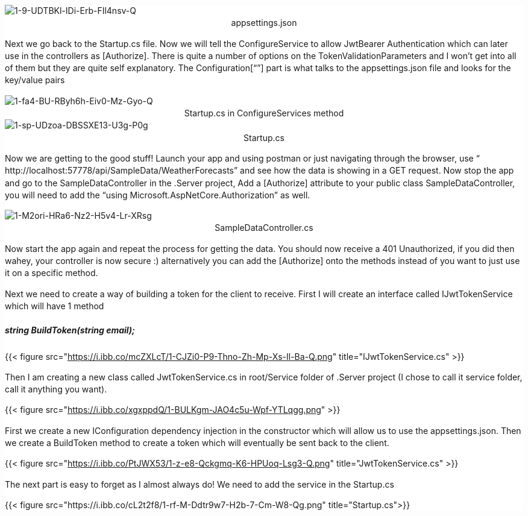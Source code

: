 <img src="https://i.ibb.co/mGT3N5K/1-9-UDTBKl-IDi-Erb-FIl4nsv-Q.png" alt="1-9-UDTBKl-IDi-Erb-FIl4nsv-Q" border="0">
<div style="text-align:center"> appsettings.json</div>

<p> Next we go back to the Startup.cs file. Now we will tell the ConfigureService to allow JwtBearer Authentication which can later use in the controllers as [Authorize]. There is quite a number of options on the TokenValidationParameters and I won’t get into all of them but they are quite self explanatory. The Configuration[“”] part is what talks to the appsettings.json file and looks for the key/value pairs</p>

<img src="https://i.ibb.co/RQLFmkR/1-fa4-BU-RByh6h-Eiv0-Mz-Gyo-Q.png" alt="1-fa4-BU-RByh6h-Eiv0-Mz-Gyo-Q" border="0">
<div style="text-align:center" class="mute">Startup.cs in ConfigureServices method</div>

<img src="https://i.ibb.co/jb9cTqd/1-sp-UDzoa-DBSSXE13-U3g-P0g.png" alt="1-sp-UDzoa-DBSSXE13-U3g-P0g" border="0">
<div style="text-align:center" class="mute">Startup.cs</div>

<p>Now we are getting to the good stuff! Launch your app and using postman or just navigating through the browser, use “ http://localhost:57778/api/SampleData/WeatherForecasts” and see how the data is showing in a GET request. Now stop the app and go to the SampleDataController in the .Server project, Add a [Authorize] attribute to your public class SampleDataController, you will need to add the “using Microsoft.AspNetCore.Authorization” as well.</p>

<img src="https://i.ibb.co/3RCp97H/1-M2ori-HRa6-Nz2-H5v4-Lr-XRsg.png" alt="1-M2ori-HRa6-Nz2-H5v4-Lr-XRsg" border="0">
<div style="text-align:center" class="mute">SampleDataController.cs</div>

<p>Now start the app again and repeat the process for getting the data. You should now receive a 401 Unauthorized, if you did then wahey, your controller is now secure :) alternatively you can add the [Authorize] onto the methods instead of you want to just use it on a specific method.</p>
<p>Next we need to create a way of building a token for the client to receive. First I will create an interface called IJwtTokenService which will have 1 method</p>

##### string BuildToken(string email);

{{< figure src="https://i.ibb.co/mcZXLcT/1-CJZi0-P9-Thno-Zh-Mp-Xs-Il-Ba-Q.png" title="IJwtTokenService.cs" >}}

<p>Then I am creating a new class called JwtTokenService.cs in root/Service folder of .Server project (I chose to call it service folder, call it anything you want).</p>

{{< figure src="https://i.ibb.co/xgxppdQ/1-BULKgm-JAO4c5u-Wpf-YTLqgg.png" >}}

<p>
First we create a new IConfiguration dependency injection in the constructor which will allow us to use the appsettings.json.
Then we create a BuildToken method to create a token which will eventually be sent back to the client.
</p>

{{< figure src="https://i.ibb.co/PtJWX53/1-z-e8-Qckgmq-K6-HPUoq-Lsg3-Q.png" title="JwtTokenService.cs" >}}

<p>The next part is easy to forget as I almost always do! We need to add the service in the Startup.cs
</p>
{{< figure src="https://i.ibb.co/cL2t2f8/1-rf-M-Ddtr9w7-H2b-7-Cm-W8-Qg.png" 
title="Startup.cs">}}
